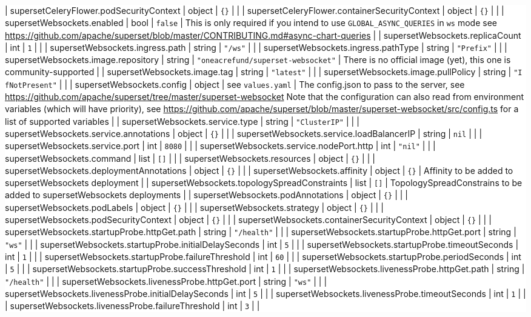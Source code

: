 | supersetCeleryFlower.podSecurityContext | object | `{}` |  |
| supersetCeleryFlower.containerSecurityContext | object | `{}` |  |
| supersetWebsockets.enabled | bool | `false` | This is only required if you intend to use `GLOBAL_ASYNC_QUERIES` in `ws` mode see https://github.com/apache/superset/blob/master/CONTRIBUTING.md#async-chart-queries |
| supersetWebsockets.replicaCount | int | `1` |  |
| supersetWebsockets.ingress.path | string | `"/ws"` |  |
| supersetWebsockets.ingress.pathType | string | `"Prefix"` |  |
| supersetWebsockets.image.repository | string | `"oneacrefund/superset-websocket"` | There is no official image (yet), this one is community-supported |
| supersetWebsockets.image.tag | string | `"latest"` |  |
| supersetWebsockets.image.pullPolicy | string | `"IfNotPresent"` |  |
| supersetWebsockets.config | object | see `values.yaml` | The config.json to pass to the server, see https://github.com/apache/superset/tree/master/superset-websocket Note that the configuration can also read from environment variables (which will have priority), see https://github.com/apache/superset/blob/master/superset-websocket/src/config.ts for a list of supported variables |
| supersetWebsockets.service.type | string | `"ClusterIP"` |  |
| supersetWebsockets.service.annotations | object | `{}` |  |
| supersetWebsockets.service.loadBalancerIP | string | `nil` |  |
| supersetWebsockets.service.port | int | `8080` |  |
| supersetWebsockets.service.nodePort.http | int | `"nil"` |  |
| supersetWebsockets.command | list | `[]` |  |
| supersetWebsockets.resources | object | `{}` |  |
| supersetWebsockets.deploymentAnnotations | object | `{}` |  |
| supersetWebsockets.affinity | object | `{}` | Affinity to be added to supersetWebsockets deployment |
| supersetWebsockets.topologySpreadConstraints | list | `[]` | TopologySpreadConstrains to be added to supersetWebsockets deployments |
| supersetWebsockets.podAnnotations | object | `{}` |  |
| supersetWebsockets.podLabels | object | `{}` |  |
| supersetWebsockets.strategy | object | `{}` |  |
| supersetWebsockets.podSecurityContext | object | `{}` |  |
| supersetWebsockets.containerSecurityContext | object | `{}` |  |
| supersetWebsockets.startupProbe.httpGet.path | string | `"/health"` |  |
| supersetWebsockets.startupProbe.httpGet.port | string | `"ws"` |  |
| supersetWebsockets.startupProbe.initialDelaySeconds | int | `5` |  |
| supersetWebsockets.startupProbe.timeoutSeconds | int | `1` |  |
| supersetWebsockets.startupProbe.failureThreshold | int | `60` |  |
| supersetWebsockets.startupProbe.periodSeconds | int | `5` |  |
| supersetWebsockets.startupProbe.successThreshold | int | `1` |  |
| supersetWebsockets.livenessProbe.httpGet.path | string | `"/health"` |  |
| supersetWebsockets.livenessProbe.httpGet.port | string | `"ws"` |  |
| supersetWebsockets.livenessProbe.initialDelaySeconds | int | `5` |  |
| supersetWebsockets.livenessProbe.timeoutSeconds | int | `1` |  |
| supersetWebsockets.livenessProbe.failureThreshold | int | `3` |  |